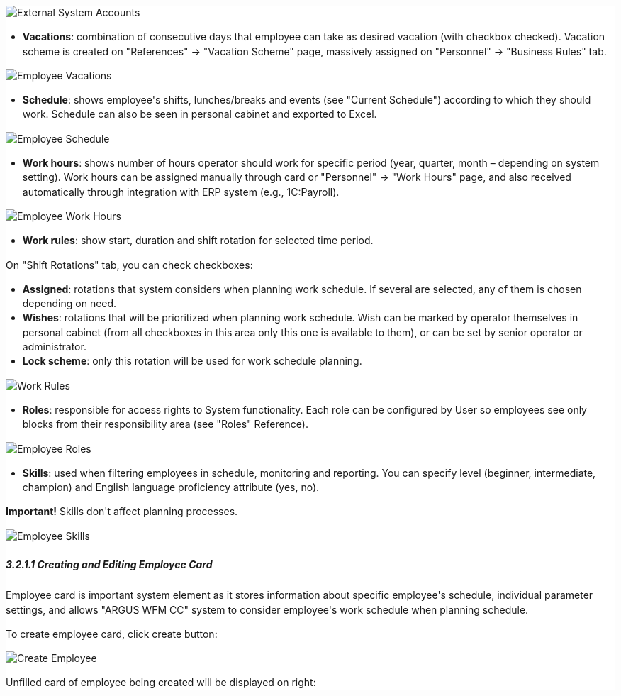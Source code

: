 ![External System Accounts](img/external-system-accounts.png)

- **Vacations**: combination of consecutive days that employee can take as desired vacation (with checkbox checked). Vacation scheme is created on "References" → "Vacation Scheme" page, massively assigned on "Personnel" → "Business Rules" tab.

![Employee Vacations](img/employee-vacations.png)

- **Schedule**: shows employee's shifts, lunches/breaks and events (see "Current Schedule") according to which they should work. Schedule can also be seen in personal cabinet and exported to Excel.

![Employee Schedule](img/employee-schedule.png)

- **Work hours**: shows number of hours operator should work for specific period (year, quarter, month – depending on system setting). Work hours can be assigned manually through card or "Personnel" → "Work Hours" page, and also received automatically through integration with ERP system (e.g., 1C:Payroll).

![Employee Work Hours](img/employee-work-hours.png)

- **Work rules**: show start, duration and shift rotation for selected time period.

On "Shift Rotations" tab, you can check checkboxes:
  - **Assigned**: rotations that system considers when planning work schedule. If several are selected, any of them is chosen depending on need.
  - **Wishes**: rotations that will be prioritized when planning work schedule. Wish can be marked by operator themselves in personal cabinet (from all checkboxes in this area only this one is available to them), or can be set by senior operator or administrator.
  - **Lock scheme**: only this rotation will be used for work schedule planning.

![Work Rules](img/work-rules.png)

- **Roles**: responsible for access rights to System functionality. Each role can be configured by User so employees see only blocks from their responsibility area (see "Roles" Reference).

![Employee Roles](img/employee-roles.png)

- **Skills**: used when filtering employees in schedule, monitoring and reporting. You can specify level (beginner, intermediate, champion) and English language proficiency attribute (yes, no).

**Important!** Skills don't affect planning processes.

![Employee Skills](img/employee-skills.png)

##### 3.2.1.1 Creating and Editing Employee Card

Employee card is important system element as it stores information about specific employee's schedule, individual parameter settings, and allows "ARGUS WFM CC" system to consider employee's work schedule when planning schedule.

To create employee card, click create button:

![Create Employee](img/create-employee.png)

Unfilled card of employee being created will be displayed on right:
